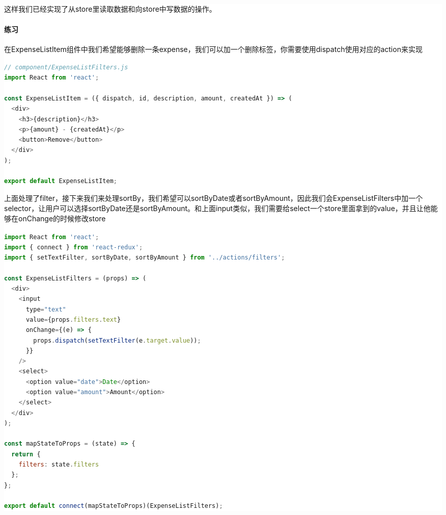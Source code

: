这样我们已经实现了从store里读取数据和向store中写数据的操作。

#### 练习

在ExpenseListItem组件中我们希望能够删除一条expense，我们可以加一个删除标签，你需要使用dispatch使用对应的action来实现

``` js
// component/ExpenseListFilters.js
import React from 'react';

const ExpenseListItem = ({ dispatch, id, description, amount, createdAt }) => (
  <div>
    <h3>{description}</h3>
    <p>{amount} - {createdAt}</p>
    <button>Remove</button>
  </div>
);

export default ExpenseListItem;
```

上面处理了filter，接下来我们来处理sortBy，我们希望可以sortByDate或者sortByAmount，因此我们会ExpenseListFilters中加一个selector，让用户可以选择sortByDate还是sortByAmount。和上面input类似，我们需要给select一个store里面拿到的value，并且让他能够在onChange的时候修改store

``` js
import React from 'react';
import { connect } from 'react-redux';
import { setTextFilter, sortByDate, sortByAmount } from '../actions/filters';

const ExpenseListFilters = (props) => (
  <div>
    <input
      type="text"
      value={props.filters.text}
      onChange={(e) => {
        props.dispatch(setTextFilter(e.target.value));
      }}
    />
    <select>
      <option value="date">Date</option>
      <option value="amount">Amount</option>
    </select>
  </div>
);

const mapStateToProps = (state) => {
  return {
    filters: state.filters
  };
};

export default connect(mapStateToProps)(ExpenseListFilters);
```
